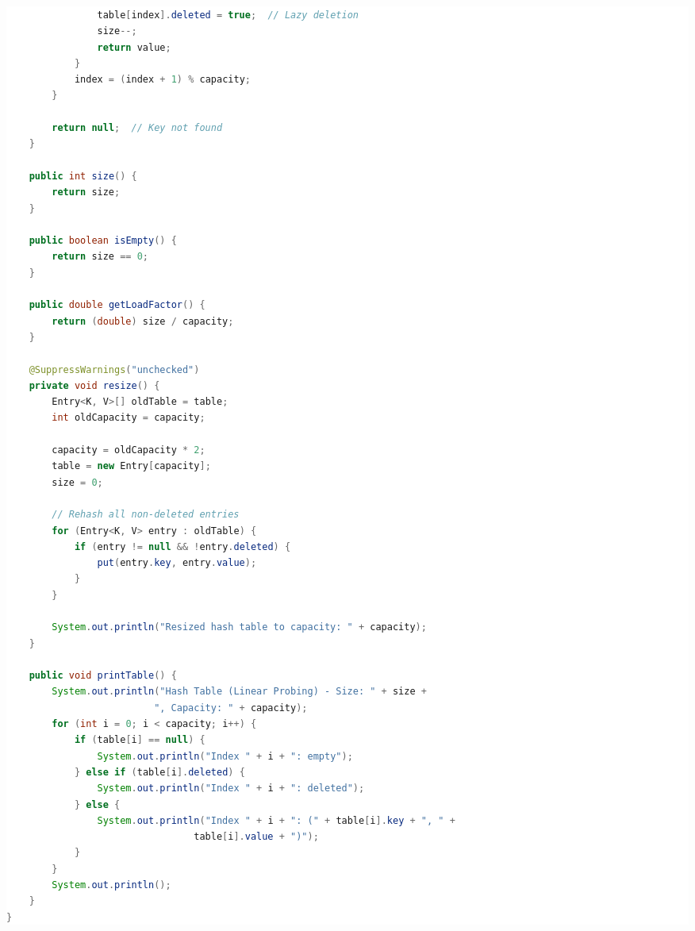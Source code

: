 ```java
                table[index].deleted = true;  // Lazy deletion
                size--;
                return value;
            }
            index = (index + 1) % capacity;
        }
        
        return null;  // Key not found
    }
    
    public int size() {
        return size;
    }
    
    public boolean isEmpty() {
        return size == 0;
    }
    
    public double getLoadFactor() {
        return (double) size / capacity;
    }
    
    @SuppressWarnings("unchecked")
    private void resize() {
        Entry<K, V>[] oldTable = table;
        int oldCapacity = capacity;
        
        capacity = oldCapacity * 2;
        table = new Entry[capacity];
        size = 0;
        
        // Rehash all non-deleted entries
        for (Entry<K, V> entry : oldTable) {
            if (entry != null && !entry.deleted) {
                put(entry.key, entry.value);
            }
        }
        
        System.out.println("Resized hash table to capacity: " + capacity);
    }
    
    public void printTable() {
        System.out.println("Hash Table (Linear Probing) - Size: " + size + 
                          ", Capacity: " + capacity);
        for (int i = 0; i < capacity; i++) {
            if (table[i] == null) {
                System.out.println("Index " + i + ": empty");
            } else if (table[i].deleted) {
                System.out.println("Index " + i + ": deleted");
            } else {
                System.out.println("Index " + i + ": (" + table[i].key + ", " + 
                                 table[i].value + ")");
            }
        }
        System.out.println();
    }
}
```
